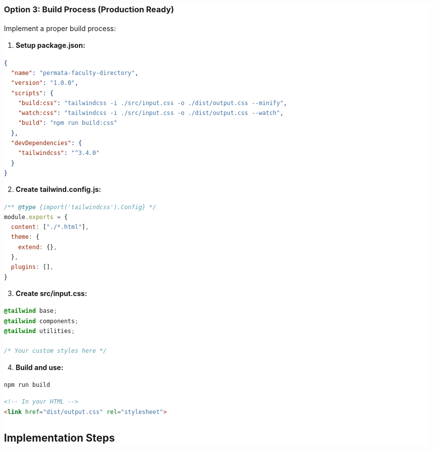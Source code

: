 ### Option 3: Build Process (Production Ready)

Implement a proper build process:

1. **Setup package.json:**

```json
{
  "name": "permata-faculty-directory",
  "version": "1.0.0",
  "scripts": {
    "build:css": "tailwindcss -i ./src/input.css -o ./dist/output.css --minify",
    "watch:css": "tailwindcss -i ./src/input.css -o ./dist/output.css --watch",
    "build": "npm run build:css"
  },
  "devDependencies": {
    "tailwindcss": "^3.4.0"
  }
}
```

2. **Create tailwind.config.js:**

```javascript
/** @type {import('tailwindcss').Config} */
module.exports = {
  content: ["./*.html"],
  theme: {
    extend: {},
  },
  plugins: [],
}
```

3. **Create src/input.css:**

```css
@tailwind base;
@tailwind components;
@tailwind utilities;

/* Your custom styles here */
```

4. **Build and use:**

```bash
npm run build
```

```html
<!-- In your HTML -->
<link href="dist/output.css" rel="stylesheet">
```

## Implementation Steps
